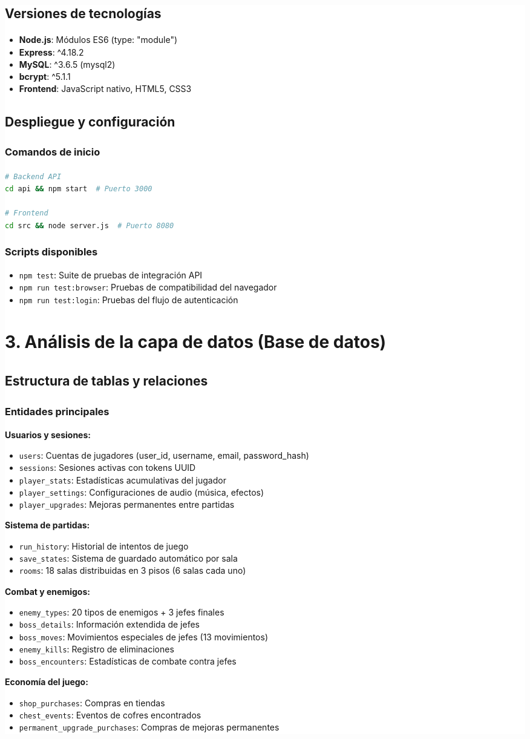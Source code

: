 ## Versiones de tecnologías

- **Node.js**: Módulos ES6 (type: "module")
- **Express**: ^4.18.2
- **MySQL**: ^3.6.5 (mysql2)
- **bcrypt**: ^5.1.1
- **Frontend**: JavaScript nativo, HTML5, CSS3

## Despliegue y configuración

### Comandos de inicio
```bash
# Backend API
cd api && npm start  # Puerto 3000

# Frontend
cd src && node server.js  # Puerto 8080
```

### Scripts disponibles
- `npm test`: Suite de pruebas de integración API
- `npm run test:browser`: Pruebas de compatibilidad del navegador
- `npm run test:login`: Pruebas del flujo de autenticación

# 3. Análisis de la capa de datos (Base de datos)

## Estructura de tablas y relaciones

### Entidades principales
**Usuarios y sesiones:**
- `users`: Cuentas de jugadores (user_id, username, email, password_hash)
- `sessions`: Sesiones activas con tokens UUID
- `player_stats`: Estadísticas acumulativas del jugador
- `player_settings`: Configuraciones de audio (música, efectos)
- `player_upgrades`: Mejoras permanentes entre partidas

**Sistema de partidas:**
- `run_history`: Historial de intentos de juego
- `save_states`: Sistema de guardado automático por sala
- `rooms`: 18 salas distribuidas en 3 pisos (6 salas cada uno)

**Combat y enemigos:**
- `enemy_types`: 20 tipos de enemigos + 3 jefes finales
- `boss_details`: Información extendida de jefes
- `boss_moves`: Movimientos especiales de jefes (13 movimientos)
- `enemy_kills`: Registro de eliminaciones
- `boss_encounters`: Estadísticas de combate contra jefes

**Economía del juego:**
- `shop_purchases`: Compras en tiendas
- `chest_events`: Eventos de cofres encontrados
- `permanent_upgrade_purchases`: Compras de mejoras permanentes
